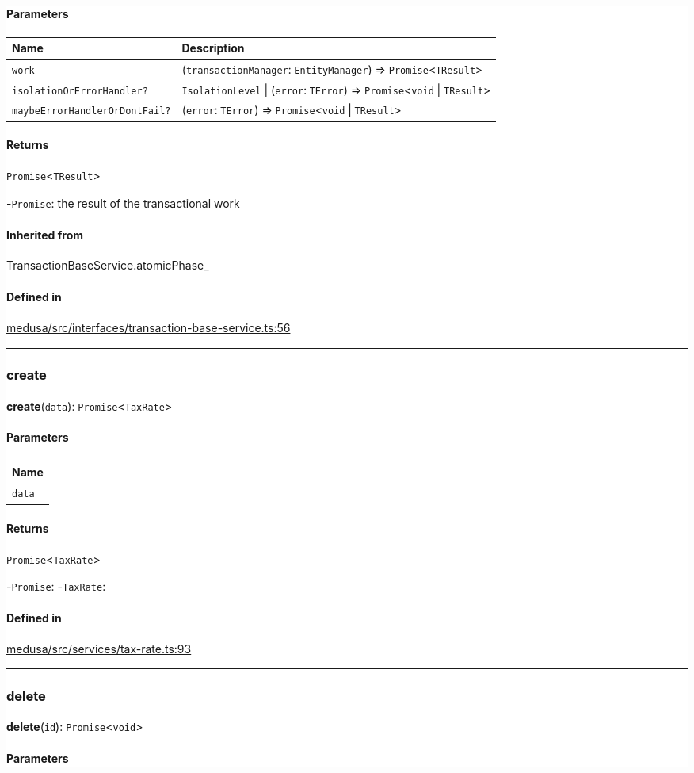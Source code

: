 #### Parameters

| Name | Description |
| :------ | :------ |
| `work` | (`transactionManager`: `EntityManager`) => `Promise`<`TResult`\> | the transactional work to be done |
| `isolationOrErrorHandler?` | `IsolationLevel` \| (`error`: `TError`) => `Promise`<`void` \| `TResult`\> | the isolation level to be used for the work. |
| `maybeErrorHandlerOrDontFail?` | (`error`: `TError`) => `Promise`<`void` \| `TResult`\> | Potential error handler |

#### Returns

`Promise`<`TResult`\>

-`Promise`: the result of the transactional work

#### Inherited from

TransactionBaseService.atomicPhase\_

#### Defined in

[medusa/src/interfaces/transaction-base-service.ts:56](https://github.com/medusajs/medusa/blob/0af6e5534/packages/medusa/src/interfaces/transaction-base-service.ts#L56)

___

### create

**create**(`data`): `Promise`<`TaxRate`\>

#### Parameters

| Name |
| :------ |
| `data` | `CreateTaxRateInput` |

#### Returns

`Promise`<`TaxRate`\>

-`Promise`: 
	-`TaxRate`: 

#### Defined in

[medusa/src/services/tax-rate.ts:93](https://github.com/medusajs/medusa/blob/0af6e5534/packages/medusa/src/services/tax-rate.ts#L93)

___

### delete

**delete**(`id`): `Promise`<`void`\>

#### Parameters
